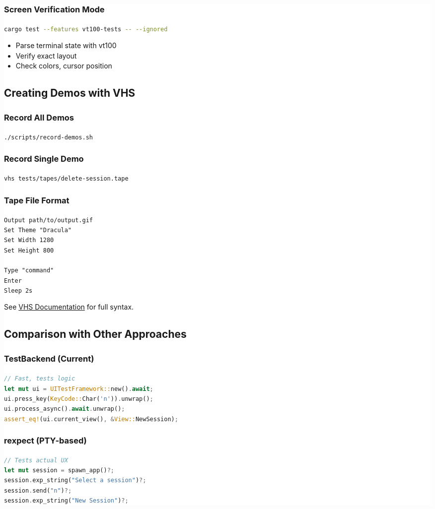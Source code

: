 ### Screen Verification Mode
```bash
cargo test --features vt100-tests -- --ignored
```
- Parse terminal state with vt100
- Verify exact layout
- Check colors, cursor position

## Creating Demos with VHS

### Record All Demos
```bash
./scripts/record-demos.sh
```

### Record Single Demo
```bash
vhs tests/tapes/delete-session.tape
```

### Tape File Format
```tape
Output path/to/output.gif
Set Theme "Dracula"
Set Width 1280
Set Height 800

Type "command"
Enter
Sleep 2s
```

See [VHS Documentation](https://github.com/charmbracelet/vhs) for full syntax.

## Comparison with Other Approaches

### TestBackend (Current)
```rust
// Fast, tests logic
let mut ui = UITestFramework::new().await;
ui.press_key(KeyCode::Char('n')).unwrap();
ui.process_async().await.unwrap();
assert_eq!(ui.current_view(), &View::NewSession);
```

### rexpect (PTY-based)
```rust
// Tests actual UX
let mut session = spawn_app()?;
session.exp_string("Select a session")?;
session.send("n")?;
session.exp_string("New Session")?;
```
